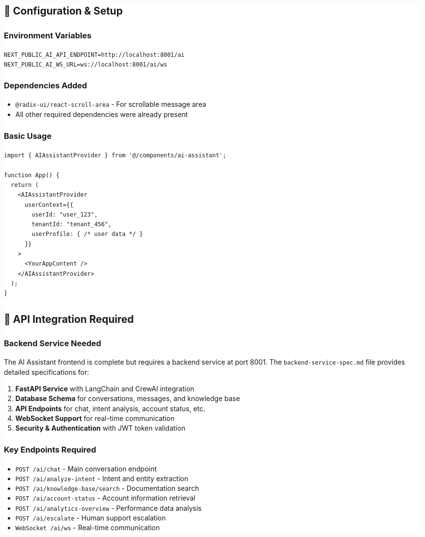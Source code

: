 ## 🔧 Configuration & Setup

### **Environment Variables**
```env
NEXT_PUBLIC_AI_API_ENDPOINT=http://localhost:8001/ai
NEXT_PUBLIC_AI_WS_URL=ws://localhost:8001/ai/ws
```

### **Dependencies Added**
- `@radix-ui/react-scroll-area` - For scrollable message area
- All other required dependencies were already present

### **Basic Usage**
```tsx
import { AIAssistantProvider } from '@/components/ai-assistant';

function App() {
  return (
    <AIAssistantProvider
      userContext={{
        userId: "user_123",
        tenantId: "tenant_456",
        userProfile: { /* user data */ }
      }}
    >
      <YourAppContent />
    </AIAssistantProvider>
  );
}
```

## 🔌 API Integration Required

### **Backend Service Needed**
The AI Assistant frontend is complete but requires a backend service at port 8001. The `backend-service-spec.md` file provides detailed specifications for:

1. **FastAPI Service** with LangChain and CrewAI integration
2. **Database Schema** for conversations, messages, and knowledge base
3. **API Endpoints** for chat, intent analysis, account status, etc.
4. **WebSocket Support** for real-time communication
5. **Security & Authentication** with JWT token validation

### **Key Endpoints Required**
- `POST /ai/chat` - Main conversation endpoint
- `POST /ai/analyze-intent` - Intent and entity extraction
- `POST /ai/knowledge-base/search` - Documentation search
- `POST /ai/account-status` - Account information retrieval
- `POST /ai/analytics-overview` - Performance data analysis
- `POST /ai/escalate` - Human support escalation
- `WebSocket /ai/ws` - Real-time communication
